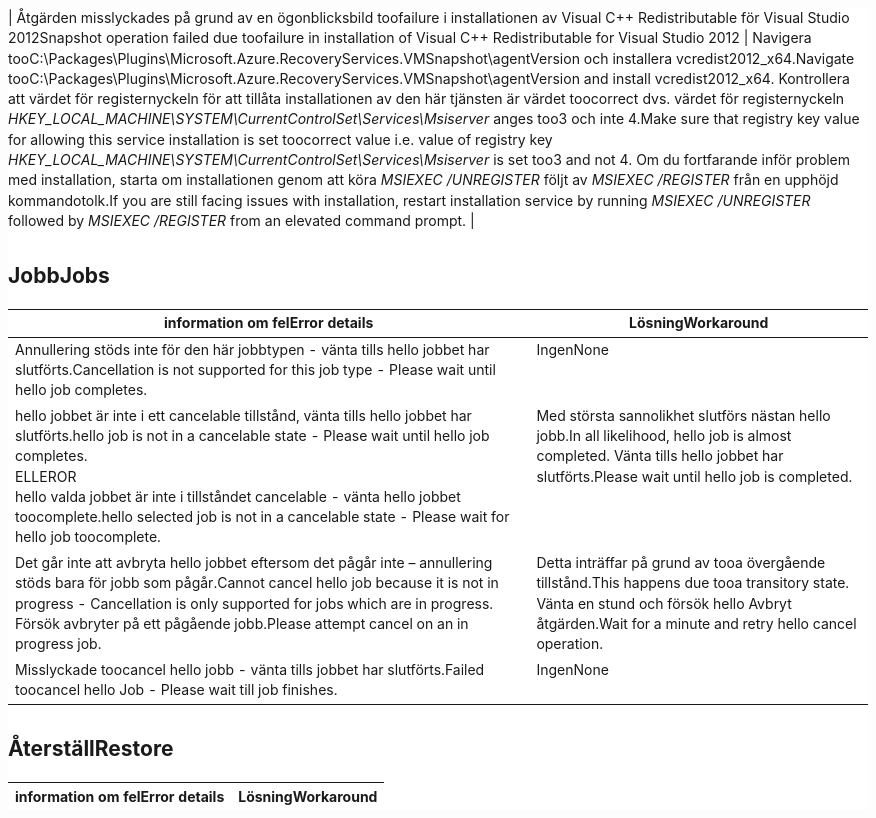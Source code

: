 | <span data-ttu-id="5380e-271">Åtgärden misslyckades på grund av en ögonblicksbild toofailure i installationen av Visual C++ Redistributable för Visual Studio 2012</span><span class="sxs-lookup"><span data-stu-id="5380e-271">Snapshot operation failed due toofailure in installation of Visual C++ Redistributable for Visual Studio 2012</span></span> | <span data-ttu-id="5380e-272">Navigera tooC:\Packages\Plugins\Microsoft.Azure.RecoveryServices.VMSnapshot\agentVersion och installera vcredist2012_x64.</span><span class="sxs-lookup"><span data-stu-id="5380e-272">Navigate tooC:\Packages\Plugins\Microsoft.Azure.RecoveryServices.VMSnapshot\agentVersion and install vcredist2012_x64.</span></span> <span data-ttu-id="5380e-273">Kontrollera att värdet för registernyckeln för att tillåta installationen av den här tjänsten är värdet toocorrect dvs. värdet för registernyckeln _HKEY_LOCAL_MACHINE\SYSTEM\CurrentControlSet\Services\Msiserver_ anges too3 och inte 4.</span><span class="sxs-lookup"><span data-stu-id="5380e-273">Make sure that registry key value for allowing this service installation is set toocorrect value i.e. value of registry key  _HKEY_LOCAL_MACHINE\SYSTEM\CurrentControlSet\Services\Msiserver_ is set too3 and not 4.</span></span> <span data-ttu-id="5380e-274">Om du fortfarande inför problem med installation, starta om installationen genom att köra _MSIEXEC /UNREGISTER_ följt av _MSIEXEC /REGISTER_ från en upphöjd kommandotolk.</span><span class="sxs-lookup"><span data-stu-id="5380e-274">If you are still facing issues with installation, restart installation service by running _MSIEXEC /UNREGISTER_ followed by _MSIEXEC /REGISTER_ from an elevated command prompt.</span></span>  |


## <a name="jobs"></a><span data-ttu-id="5380e-275">Jobb</span><span class="sxs-lookup"><span data-stu-id="5380e-275">Jobs</span></span>
| <span data-ttu-id="5380e-276">information om fel</span><span class="sxs-lookup"><span data-stu-id="5380e-276">Error details</span></span> | <span data-ttu-id="5380e-277">Lösning</span><span class="sxs-lookup"><span data-stu-id="5380e-277">Workaround</span></span> |
| --- | --- |
| <span data-ttu-id="5380e-278">Annullering stöds inte för den här jobbtypen - vänta tills hello jobbet har slutförts.</span><span class="sxs-lookup"><span data-stu-id="5380e-278">Cancellation is not supported for this job type - Please wait until hello job completes.</span></span> |<span data-ttu-id="5380e-279">Ingen</span><span class="sxs-lookup"><span data-stu-id="5380e-279">None</span></span> |
| <span data-ttu-id="5380e-280">hello jobbet är inte i ett cancelable tillstånd, vänta tills hello jobbet har slutförts.</span><span class="sxs-lookup"><span data-stu-id="5380e-280">hello job is not in a cancelable state - Please wait until hello job completes.</span></span> <br><span data-ttu-id="5380e-281">ELLER</span><span class="sxs-lookup"><span data-stu-id="5380e-281">OR</span></span><br> <span data-ttu-id="5380e-282">hello valda jobbet är inte i tillståndet cancelable - vänta hello jobbet toocomplete.</span><span class="sxs-lookup"><span data-stu-id="5380e-282">hello selected job is not in a cancelable state - Please wait for hello job toocomplete.</span></span> |<span data-ttu-id="5380e-283">Med största sannolikhet slutförs nästan hello jobb.</span><span class="sxs-lookup"><span data-stu-id="5380e-283">In all likelihood, hello job is almost completed.</span></span> <span data-ttu-id="5380e-284">Vänta tills hello jobbet har slutförts.</span><span class="sxs-lookup"><span data-stu-id="5380e-284">Please wait until hello job is completed.</span></span>|
| <span data-ttu-id="5380e-285">Det går inte att avbryta hello jobbet eftersom det pågår inte – annullering stöds bara för jobb som pågår.</span><span class="sxs-lookup"><span data-stu-id="5380e-285">Cannot cancel hello job because it is not in progress - Cancellation is only supported for jobs which are in progress.</span></span> <span data-ttu-id="5380e-286">Försök avbryter på ett pågående jobb.</span><span class="sxs-lookup"><span data-stu-id="5380e-286">Please attempt cancel on an in progress job.</span></span> |<span data-ttu-id="5380e-287">Detta inträffar på grund av tooa övergående tillstånd.</span><span class="sxs-lookup"><span data-stu-id="5380e-287">This happens due tooa transitory state.</span></span> <span data-ttu-id="5380e-288">Vänta en stund och försök hello Avbryt åtgärden.</span><span class="sxs-lookup"><span data-stu-id="5380e-288">Wait for a minute and retry hello cancel operation.</span></span> |
| <span data-ttu-id="5380e-289">Misslyckade toocancel hello jobb - vänta tills jobbet har slutförts.</span><span class="sxs-lookup"><span data-stu-id="5380e-289">Failed toocancel hello Job - Please wait till job finishes.</span></span> |<span data-ttu-id="5380e-290">Ingen</span><span class="sxs-lookup"><span data-stu-id="5380e-290">None</span></span> |

## <a name="restore"></a><span data-ttu-id="5380e-291">Återställ</span><span class="sxs-lookup"><span data-stu-id="5380e-291">Restore</span></span>
| <span data-ttu-id="5380e-292">information om fel</span><span class="sxs-lookup"><span data-stu-id="5380e-292">Error details</span></span> | <span data-ttu-id="5380e-293">Lösning</span><span class="sxs-lookup"><span data-stu-id="5380e-293">Workaround</span></span> |
| --- | --- |